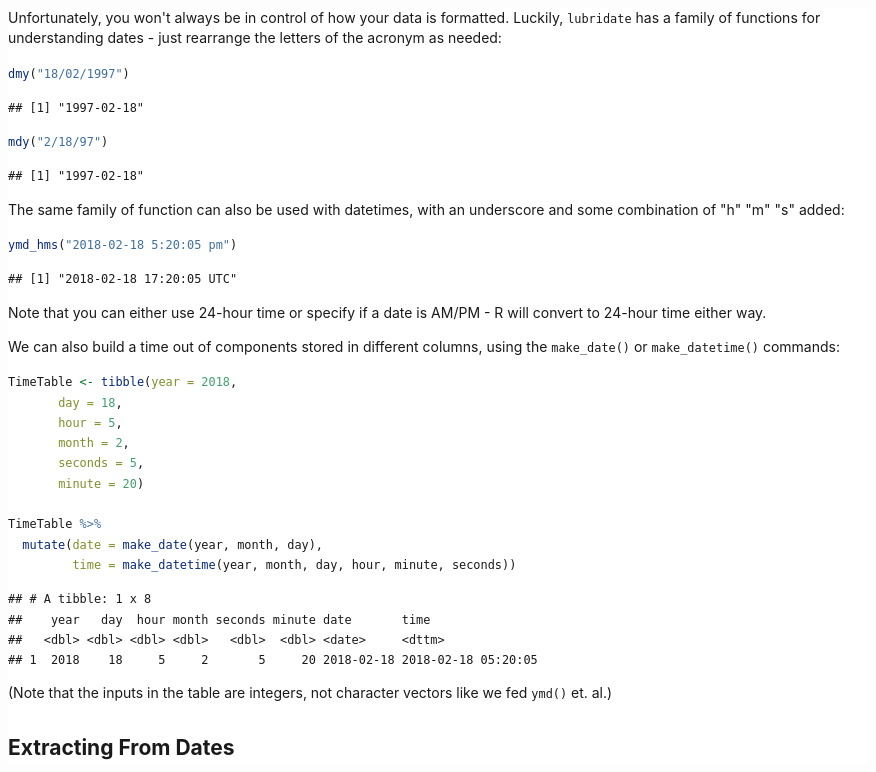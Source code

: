 Unfortunately, you won't always be in control of how your data is formatted. Luckily, `lubridate` has a family of functions for understanding dates - just rearrange the letters of the acronym as needed:

```r
dmy("18/02/1997")
```

```
## [1] "1997-02-18"
```

```r
mdy("2/18/97")
```

```
## [1] "1997-02-18"
```

The same family of function can also be used with datetimes, with an underscore and some combination of "h" "m" "s" added:

```r
ymd_hms("2018-02-18 5:20:05 pm")
```

```
## [1] "2018-02-18 17:20:05 UTC"
```

Note that you can either use 24-hour time or specify if a date is AM/PM - R will convert to 24-hour time either way.

We can also build a time out of components stored in different columns, using the `make_date()` or `make_datetime()` commands:

```r
TimeTable <- tibble(year = 2018,
       day = 18,
       hour = 5,
       month = 2,
       seconds = 5,
       minute = 20)

TimeTable %>%
  mutate(date = make_date(year, month, day),
         time = make_datetime(year, month, day, hour, minute, seconds))
```

```
## # A tibble: 1 x 8
##    year   day  hour month seconds minute date       time               
##   <dbl> <dbl> <dbl> <dbl>   <dbl>  <dbl> <date>     <dttm>             
## 1  2018    18     5     2       5     20 2018-02-18 2018-02-18 05:20:05
```

(Note that the inputs in the table are integers, not character vectors like we fed `ymd()` et. al.)

## Extracting From Dates
